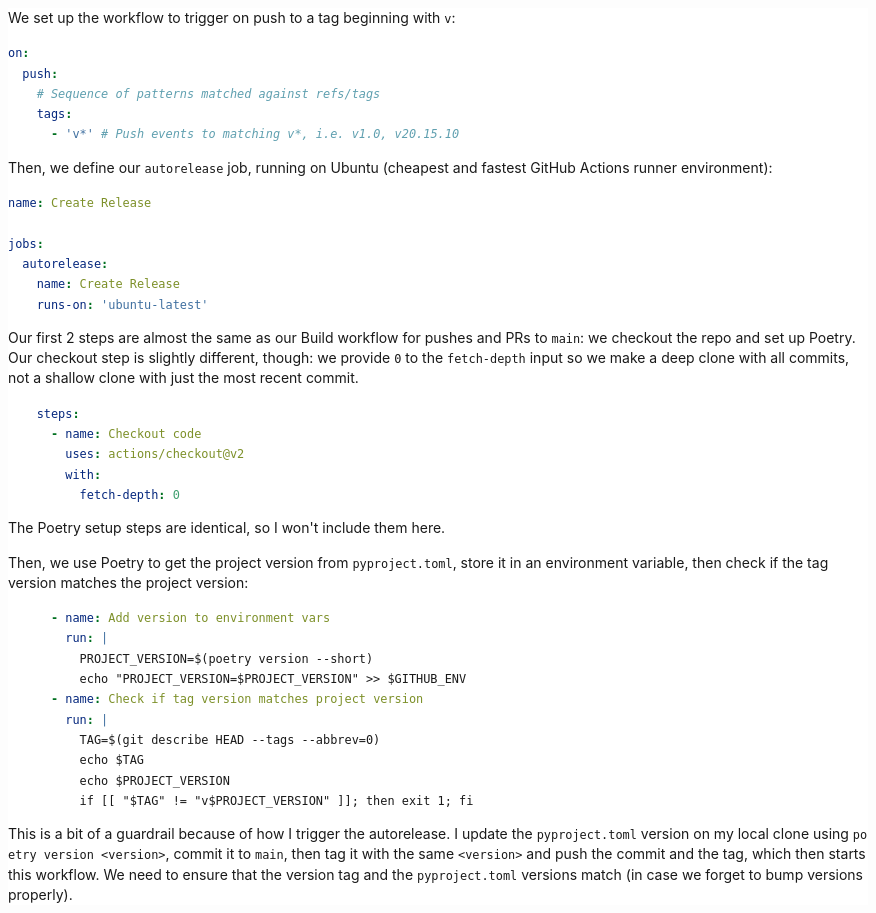 We set up the workflow to trigger on push to a tag beginning with `v`:

```yaml
on:
  push:
    # Sequence of patterns matched against refs/tags
    tags:
      - 'v*' # Push events to matching v*, i.e. v1.0, v20.15.10
```

Then, we define our `autorelease` job, running on Ubuntu (cheapest and fastest GitHub Actions runner environment):

```yaml
name: Create Release

jobs:
  autorelease:
    name: Create Release
    runs-on: 'ubuntu-latest'
```

Our first 2 steps are almost the same as our Build workflow for pushes and PRs to `main`: we checkout the repo and set up Poetry. Our checkout step is slightly different, though: we provide `0` to the `fetch-depth` input so we make a deep clone with all commits, not a shallow clone with just the most recent commit.

```yaml
    steps:
      - name: Checkout code
        uses: actions/checkout@v2
        with:
          fetch-depth: 0
```

The Poetry setup steps are identical, so I won't include them here.

Then, we use Poetry to get the project version from `pyproject.toml`, store it in an environment variable, then check if the tag version matches the project version:

```yaml
      - name: Add version to environment vars
        run: |
          PROJECT_VERSION=$(poetry version --short)
          echo "PROJECT_VERSION=$PROJECT_VERSION" >> $GITHUB_ENV
      - name: Check if tag version matches project version
        run: |
          TAG=$(git describe HEAD --tags --abbrev=0)
          echo $TAG
          echo $PROJECT_VERSION
          if [[ "$TAG" != "v$PROJECT_VERSION" ]]; then exit 1; fi
```

This is a bit of a guardrail because of how I trigger the autorelease. I update the `pyproject.toml` version on my local clone using `poetry version <version>`, commit it to `main`, then tag it with the same `<version>` and push the commit and the tag, which then starts this workflow. We need to ensure that the version tag and the `pyproject.toml` versions match (in case we forget to bump versions properly).
